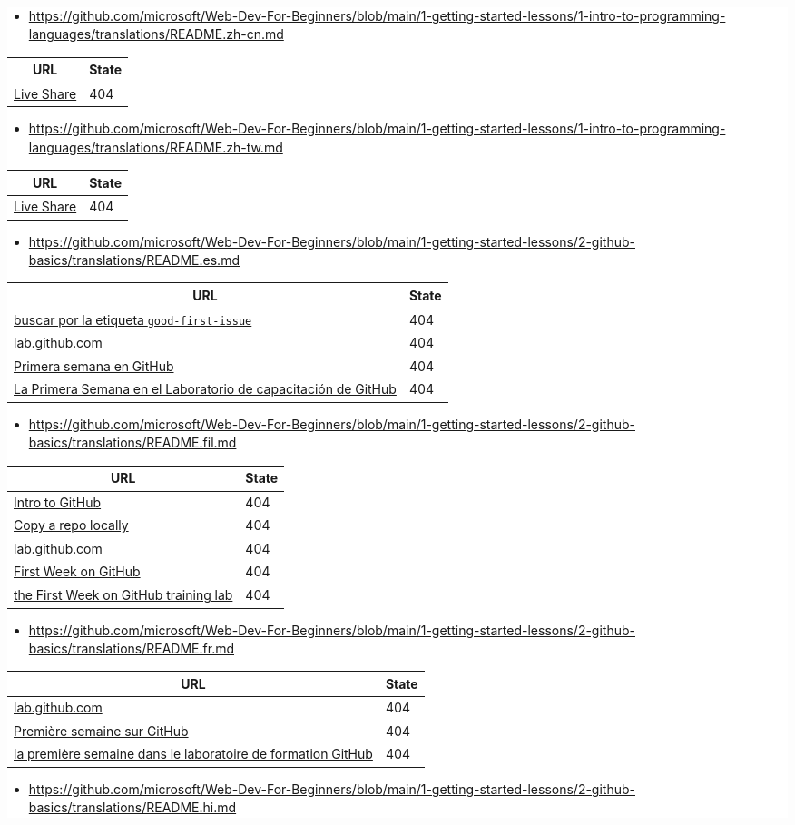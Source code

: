 * https://github.com/microsoft/Web-Dev-For-Beginners/blob/main/1-getting-started-lessons/1-intro-to-programming-languages/translations/README.zh-cn.md

| URL | State |
| --- | --- |
| [Live Share](https://marketplace.visualstudio.com/items?itemName=MS-vsliveshare.vsliveshare-pack) | 404 |

* https://github.com/microsoft/Web-Dev-For-Beginners/blob/main/1-getting-started-lessons/1-intro-to-programming-languages/translations/README.zh-tw.md

| URL | State |
| --- | --- |
| [Live Share](https://marketplace.visualstudio.com/items?itemName=MS-vsliveshare.vsliveshare-pack) | 404 |

* https://github.com/microsoft/Web-Dev-For-Beginners/blob/main/1-getting-started-lessons/2-github-basics/translations/README.es.md

| URL | State |
| --- | --- |
| [buscar por la etiqueta `good-first-issue`](https://github.blog/2020-01-22-browse-good-first-issues-para-empezar-a-contribuir-al-código-abierto/) | 404 |
| [lab.github.com](https://lab.github.com/) | 404 |
| [Primera semana en GitHub](https://lab.github.com/githubtraining/first-week-on-github) | 404 |
| [La Primera Semana en el Laboratorio de capacitación de GitHub](https://lab.github.com/githubtraining/first-week-on-github) | 404 |

* https://github.com/microsoft/Web-Dev-For-Beginners/blob/main/1-getting-started-lessons/2-github-basics/translations/README.fil.md

| URL | State |
| --- | --- |
| [Intro to GitHub](../sketchnotes/webdev101-github.png) | 404 |
| [Copy a repo locally](images/clone_repo.png) | 404 |
| [lab.github.com](https://lab.github.com/) | 404 |
| [First Week on GitHub](https://lab.github.com/githubtraining/first-week-on-github) | 404 |
| [the First Week on GitHub training lab](https://lab.github.com/githubtraining/first-week-on-github) | 404 |

* https://github.com/microsoft/Web-Dev-For-Beginners/blob/main/1-getting-started-lessons/2-github-basics/translations/README.fr.md

| URL | State |
| --- | --- |
| [lab.github.com](https://lab.github.com/) | 404 |
| [Première semaine sur GitHub](https://lab.github.com/githubtraining/first-week-on-github) | 404 |
| [la première semaine dans le laboratoire de formation GitHub](https://lab.github.com/githubtraining/first-week-on-github) | 404 |

* https://github.com/microsoft/Web-Dev-For-Beginners/blob/main/1-getting-started-lessons/2-github-basics/translations/README.hi.md
